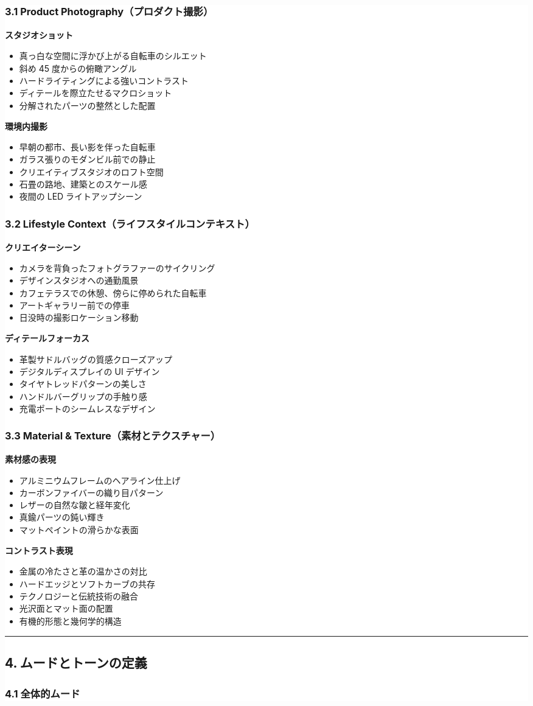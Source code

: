 ### 3.1 Product Photography（プロダクト撮影）

**スタジオショット**
- 真っ白な空間に浮かび上がる自転車のシルエット
- 斜め 45 度からの俯瞰アングル
- ハードライティングによる強いコントラスト
- ディテールを際立たせるマクロショット
- 分解されたパーツの整然とした配置

**環境内撮影**
- 早朝の都市、長い影を伴った自転車
- ガラス張りのモダンビル前での静止
- クリエイティブスタジオのロフト空間
- 石畳の路地、建築とのスケール感
- 夜間の LED ライトアップシーン

### 3.2 Lifestyle Context（ライフスタイルコンテキスト）

**クリエイターシーン**
- カメラを背負ったフォトグラファーのサイクリング
- デザインスタジオへの通勤風景
- カフェテラスでの休憩、傍らに停められた自転車
- アートギャラリー前での停車
- 日没時の撮影ロケーション移動

**ディテールフォーカス**
- 革製サドルバッグの質感クローズアップ
- デジタルディスプレイの UI デザイン
- タイヤトレッドパターンの美しさ
- ハンドルバーグリップの手触り感
- 充電ポートのシームレスなデザイン

### 3.3 Material & Texture（素材とテクスチャー）

**素材感の表現**
- アルミニウムフレームのヘアライン仕上げ
- カーボンファイバーの織り目パターン
- レザーの自然な皺と経年変化
- 真鍮パーツの鈍い輝き
- マットペイントの滑らかな表面

**コントラスト表現**
- 金属の冷たさと革の温かさの対比
- ハードエッジとソフトカーブの共存
- テクノロジーと伝統技術の融合
- 光沢面とマット面の配置
- 有機的形態と幾何学的構造

---

## 4. ムードとトーンの定義

### 4.1 全体的ムード
